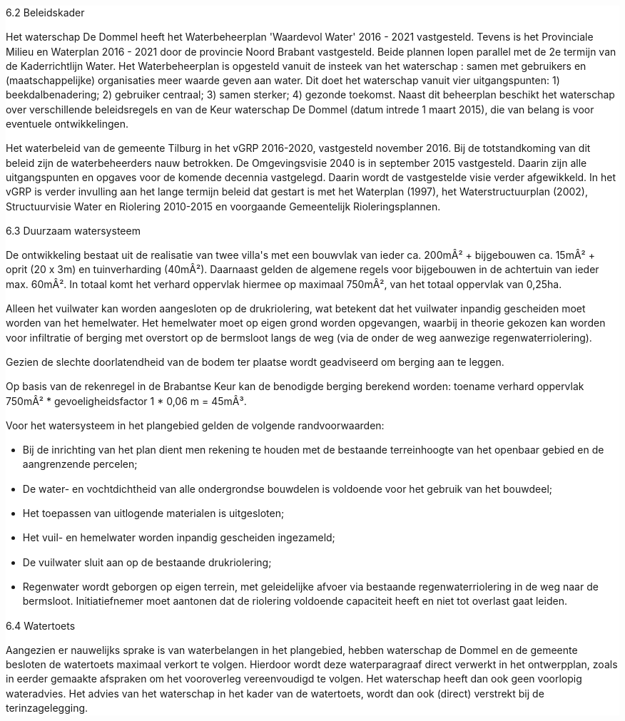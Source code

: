 6\.2 Beleidskader

Het waterschap De Dommel heeft het Waterbeheerplan 'Waardevol Water' 2016 \- 2021 vastgesteld. Tevens is het Provinciale Milieu en Waterplan 2016 \- 2021 door de provincie Noord Brabant vastgesteld. Beide plannen lopen parallel met de 2e termijn van de Kaderrichtlijn Water. Het Waterbeheerplan is opgesteld vanuit de insteek van het waterschap : samen met gebruikers en (maatschappelijke) organisaties meer waarde geven aan water. Dit doet het waterschap vanuit vier uitgangspunten: 1\) beekdalbenadering; 2\) gebruiker centraal; 3\) samen sterker; 4\) gezonde toekomst. Naast dit beheerplan beschikt het waterschap over verschillende beleidsregels en van de Keur waterschap De Dommel (datum intrede 1 maart 2015\), die van belang is voor eventuele ontwikkelingen.

Het waterbeleid van de gemeente Tilburg in het vGRP 2016\-2020, vastgesteld november 2016\. Bij de totstandkoming van dit beleid zijn de waterbeheerders nauw betrokken. De Omgevingsvisie 2040 is in september 2015 vastgesteld. Daarin zijn alle uitgangspunten en opgaves voor de komende decennia vastgelegd. Daarin wordt de vastgestelde visie verder afgewikkeld. In het vGRP is verder invulling aan het lange termijn beleid dat gestart is met het Waterplan (1997\), het Waterstructuurplan (2002\), Structuurvisie Water en Riolering 2010\-2015 en voorgaande Gemeentelijk Rioleringsplannen.

6\.3 Duurzaam watersysteem

De ontwikkeling bestaat uit de realisatie van twee villa's met een bouwvlak van ieder ca. 200mÂ² \+ bijgebouwen ca. 15mÂ² \+ oprit (20 x 3m) en tuinverharding (40mÂ²). Daarnaast gelden de algemene regels voor bijgebouwen in de achtertuin van ieder max. 60mÂ². In totaal komt het verhard oppervlak hiermee op maximaal 750mÂ², van het totaal oppervlak van 0,25ha.

Alleen het vuilwater kan worden aangesloten op de drukriolering, wat betekent dat het vuilwater inpandig gescheiden moet worden van het hemelwater. Het hemelwater moet op eigen grond worden opgevangen, waarbij in theorie gekozen kan worden voor infiltratie of berging met overstort op de bermsloot langs de weg (via de onder de weg aanwezige regenwaterriolering).

Gezien de slechte doorlatendheid van de bodem ter plaatse wordt geadviseerd om berging aan te leggen.

Op basis van de rekenregel in de Brabantse Keur kan de benodigde berging berekend worden: toename verhard oppervlak 750mÂ² \* gevoeligheidsfactor 1 \* 0,06 m \= 45mÂ³.

Voor het watersysteem in het plangebied gelden de volgende randvoorwaarden:

* Bij de inrichting van het plan dient men rekening te houden met de bestaande terreinhoogte van het openbaar gebied en de aangrenzende percelen;

* De water\- en vochtdichtheid van alle ondergrondse bouwdelen is voldoende voor het gebruik van het bouwdeel;

* Het toepassen van uitlogende materialen is uitgesloten;

* Het vuil\- en hemelwater worden inpandig gescheiden ingezameld;

* De vuilwater sluit aan op de bestaande drukriolering;

* Regenwater wordt geborgen op eigen terrein, met geleidelijke afvoer via bestaande regenwaterriolering in de weg naar de bermsloot. Initiatiefnemer moet aantonen dat de riolering voldoende capaciteit heeft en niet tot overlast gaat leiden.

6\.4 Watertoets

Aangezien er nauwelijks sprake is van waterbelangen in het plangebied, hebben waterschap de Dommel en de gemeente besloten de watertoets maximaal verkort te volgen. Hierdoor wordt deze waterparagraaf direct verwerkt in het ontwerpplan, zoals in eerder gemaakte afspraken om het vooroverleg vereenvoudigd te volgen. Het waterschap heeft dan ook geen voorlopig wateradvies. Het advies van het waterschap in het kader van de watertoets, wordt dan ook (direct) verstrekt bij de terinzagelegging.
